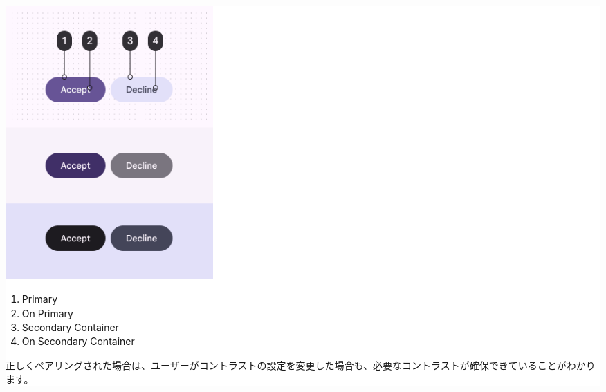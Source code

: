<img src="./画像/pairing ok.png" width="300">

1. Primary
2. On Primary
3. Secondary Container
4. On Secondary Container

正しくペアリングされた場合は、ユーザーがコントラストの設定を変更した場合も、必要なコントラストが確保できていることがわかります。

